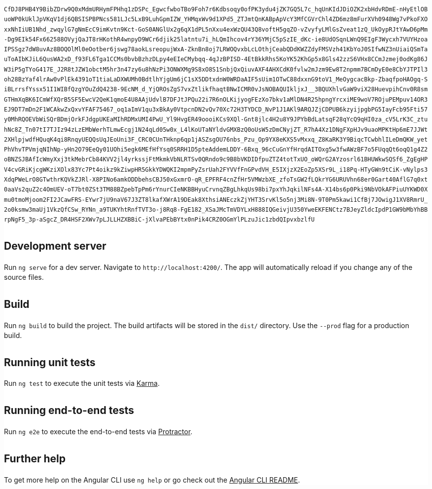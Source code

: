 ```
CfDJ8PHB4Y9BibZDrw9Q0xMdmURHymFPHhq1zDSPc_EgwcfwboTBo9Foh7r6Kdbsoqy0ofPK3ydu4jZK7GQ5L7c_hqUnKIdJDiOZK2xbHdvRDmE-nHyEtlOBuoWP0kUklJpVKqV1dj6QBSISPBPNcs581LJc5LxB9LuhGpmIZW_YHMqxWv9d1XPd5_ZTJmtQnKABpApVcY3MfCGVrChl4ZD6mz8mFurXVh0948Wg7vPkoFXOxxNhIiUB1Nhd_zwqylG7gNmEcC9imKvtn9Kct-GoS0ANGlUx2g6qX1dPL5nXxu4exWzQU43Q8voftH5gqZO-vZvyfyLMlGsZveat1zQ_UkOypRJtYAwD6pMm-Dg9EIk54Fx662588OVyjQaJT8rHKothR4wnpyD9WCr6djik25latntu7i_hLQmIhcov4rY36YMjC5pSzIE_dKc-ie8UdOSqnLWnQ9EIgF3Wycxh7VUYHzoaIPSSgz7dW8uvAz8BOQOlMl0eOotber6jswg78aokLsreopujWxA-ZknBn8oj7LRWOQvxbLcLOthjCeabQDdKWZZdyFMSVzh41KbYoJ0SIfwNZ3nUiaiQSmTauToAIbKJiL6QusWA2xD_f93FL6Tga1CCMs0bvbBzhzDLpy4eEIeCMybqq-4qJzBPISD-4EtBkkRhs5KoYK52KhGp5x8Gls42zzS6VHx8CCmJzmej0odKg86JW3iP5gTYoG417E_J2R8tJZW1obctM5hr3n47zy6u8hNzPi3ONWXMg9S8xO8S1SnbjQxQiuvAXF4AHXCdK0fvlw2mJzm9Ew8T2npmm7BCmDyE0e8CbYJTPIl3oh28BzYaf4lrAw0vPlEk4391oT1tiaLaDXWUMh0BdtlhYjgUm6jC1sX5DDtxdnW0WRDaAIF5sUim1OTwC88dxxnG9toV1_MeOygcacBkp-ZbaqfpoHAOgq-SiBLrrsfYssx51I1WIBfQzgYOuZdQ4238-9EcNM_d_YjQROsZgS7vxZtlikfhaqtBNwICMR0vJsNOBAQUIkljxJ__3BQUXhlvGaW9viX28HuevpihCnv0R8smGTHmXqBK6ICmWfXQrB5SF5EwcV2QeK1qmoE4U8AAjUdvlB7DFJtJPQu22i7R6nOLKijyogFEzXo7bkv1aMlDN4R25hpngYrcxiME9woV7ROjuPEMpuv14OR3EJ9DT7mDn2F1WCAkwZxQxvYFAF75467_oq1aImV1qu3xBkAy0VtpcnDN2vQv70Xc72H3TYDCD_NvP1J1AKl9ARQJZjCDPUB6kzyijpgbPG5IayFcb95Fti57y0MhRQOEVbWiSQrBDmjOrkFJdgpUKEaMIhRDMxUMI4PwU_Yl9HvgER49oooiKCs9XQl-Gnt8jlc4H2u8Y9JPYbBdLatsqF28qYcQ9qHI0za_cV5LrK3C_ztuhNc8Z_Tn07tI7TJIz94zLzEMbWerhTLmwEcgj1N24qLd05w0x_L4lKoUTaNYldvGMXBzQ0oUsW5zDmCNyjZT_R7hA4Xz1DNgFXpHJv9uaoMPKtHp6mE7JJWt2XHlpjwdfHQuqK4qi8RnqyUEQQsUqJEoUni3F_CRC0CUnTHknp6qp1jASZsgOU76nbs_Pzu_Op9YX8eKXS5vMxxq_Z8KaRK3Y9BiqcTCwbhlILeDmQKW_yetPhVhvTPVmjqNIhNp-yHn2O79EeQy01UOhi5egk6MEfHfYsq0SRRH1D5pteAddemLDDY-6Bxq_96cCuGnYfHrqdAITOxg5w3fwAWzBF7o5FUqqQt6oqQ1g4Z2oBNZSJBAfIcWmyXxj3tkMebrCb84KVV2jl4yrkssjFtMkmkVbNLRTSv0QRndo9c9B8bVKDIDfpuZTZ4totTxUO_oWQrG2AYzosrl61BHUWkwSQSf6_ZgEgHPV4cvGRiKjcgWKziXOlx83Yc7Pt4oikz9kZiwpHR5GkkYDWQKI2mpmPyZsrUah2FYVVfFnGPvdVH_E5IXjzX2EoZp5XSr9L_i18Pq-HTyGWn9tCiK-vNylps3XdqPWeLrO8GTwthrKQVkZJRl-X8PINo6amkODDbehsCBJ50xGxmrO-qR_EPFRF4cnZfHr5VMWzbXE_zfoTsGW2fLQkrYG6URUVhn68er0Gart40AflG7q0xt0aaVs2quZ2c4OmUEV-oT7bt0ZSt3TM88BZpebTpPm6rYnurCIeNKBBHyuCrvnqZBgLhkqUs98bi7pxYhJqkilNFs4A-X14bs6p0Pki9NbVOkAFPiuUYKWD0Xmu0tmoMjoom2FI2JCawFRS-EYwr7jU9naV67J3ZT8lkafXWrA19DEak8XthsiANEczkZjYHT3SrvKl5o5nj3Mi8N-9T0Pm5kawi1CfBj7JOwigJ1XV8RmrU_2o0ksmw3maUj1VkzQfCSw_RYNn_a9TUKYhtRnfTVT3o-j8Rq8-FgE182_XSaJMcTmVDYLxH888IQGeivjU350YweEKFENCtz7BJeyZldcIpdP1GW9bMbYhBBrpNgF5_3p-aSgcZ_DR4HSF2XWv7pLJLLHZXBBiC-jXlvaPEbBYtx0nPik4CRZ0OGmYlPLzuJic1zbdQIpvxbzlfU
```
## Development server

Run `ng serve` for a dev server. Navigate to `http://localhost:4200/`. The app will automatically reload if you change any of the source files.

## Build

Run `ng build` to build the project. The build artifacts will be stored in the `dist/` directory. Use the `--prod` flag for a production build.

## Running unit tests

Run `ng test` to execute the unit tests via [Karma](https://karma-runner.github.io).

## Running end-to-end tests

Run `ng e2e` to execute the end-to-end tests via [Protractor](http://www.protractortest.org/).

## Further help

To get more help on the Angular CLI use `ng help` or go check out the [Angular CLI README](https://github.com/angular/angular-cli/blob/master/README.md).
